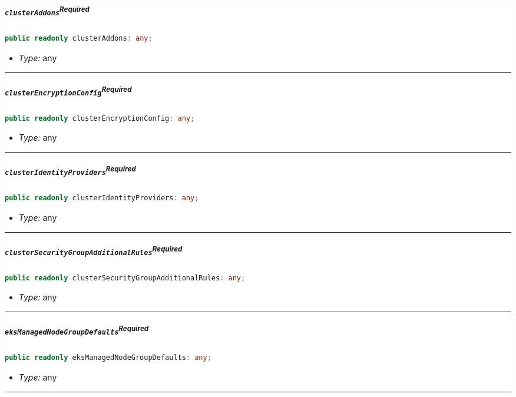 
##### `clusterAddons`<sup>Required</sup> <a name="clusterAddons" id="my-module.Eks.property.clusterAddons"></a>

```typescript
public readonly clusterAddons: any;
```

- _Type:_ any

---

##### `clusterEncryptionConfig`<sup>Required</sup> <a name="clusterEncryptionConfig" id="my-module.Eks.property.clusterEncryptionConfig"></a>

```typescript
public readonly clusterEncryptionConfig: any;
```

- _Type:_ any

---

##### `clusterIdentityProviders`<sup>Required</sup> <a name="clusterIdentityProviders" id="my-module.Eks.property.clusterIdentityProviders"></a>

```typescript
public readonly clusterIdentityProviders: any;
```

- _Type:_ any

---

##### `clusterSecurityGroupAdditionalRules`<sup>Required</sup> <a name="clusterSecurityGroupAdditionalRules" id="my-module.Eks.property.clusterSecurityGroupAdditionalRules"></a>

```typescript
public readonly clusterSecurityGroupAdditionalRules: any;
```

- _Type:_ any

---

##### `eksManagedNodeGroupDefaults`<sup>Required</sup> <a name="eksManagedNodeGroupDefaults" id="my-module.Eks.property.eksManagedNodeGroupDefaults"></a>

```typescript
public readonly eksManagedNodeGroupDefaults: any;
```

- _Type:_ any

---
